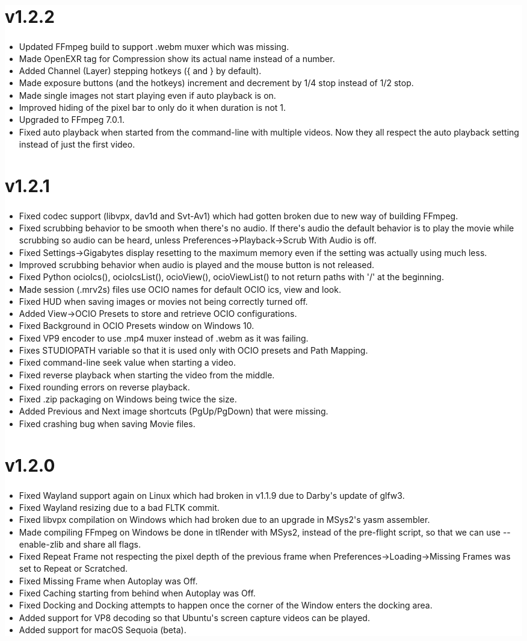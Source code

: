 v1.2.2
======

- Updated FFmpeg build to support .webm muxer which was missing.
- Made OpenEXR tag for Compression show its actual name instead of a number.
- Added Channel (Layer) stepping hotkeys ({ and } by default).
- Made exposure buttons (and the hotkeys) increment and decrement by 1/4 stop
  instead of 1/2 stop.
- Made single images not start playing even if auto playback is on.
- Improved hiding of the pixel bar to only do it when duration is not 1.
- Upgraded to FFmpeg 7.0.1.
- Fixed auto playback when started from the command-line with multiple videos.
  Now they all respect the auto playback setting instead of just the first
  video.


v1.2.1
======

- Fixed codec support (libvpx, dav1d and Svt-Av1) which had gotten broken due
  to new way of building FFmpeg.
- Fixed scrubbing behavior to be smooth when there's no audio.  If there's
  audio the default behavior is to play the movie while scrubbing so audio
  can be heard, unless Preferences->Playback->Scrub With Audio is off.
- Fixed Settings->Gigabytes display resetting to the maximum memory even if the
  setting was actually using much less.
- Improved scrubbing behavior when audio is played and the mouse button is not
  released.
- Fixed Python ocioIcs(), ocioIcsList(), ocioView(), ocioViewList() to not
  return paths with '/' at the beginning.
- Made session (.mrv2s) files use OCIO names for default OCIO ics, view and
  look.
- Fixed HUD when saving images or movies not being correctly turned off.
- Added View->OCIO Presets to store and retrieve OCIO configurations.
- Fixed Background in OCIO Presets window on Windows 10.
- Fixed VP9 encoder to use .mp4 muxer instead of .webm as it was failing.
- Fixes STUDIOPATH variable so that it is used only with OCIO presets and
  Path Mapping.
- Fixed command-line seek value when starting a video.
- Fixed reverse playback when starting the video from the middle.
- Fixed rounding errors on reverse playback.
- Fixed .zip packaging on Windows being twice the size.
- Added Previous and Next image shortcuts (PgUp/PgDown) that were missing.
- Fixed crashing bug when saving Movie files.
  

v1.2.0
======

- Fixed Wayland support again on Linux which had broken in v1.1.9 due to
  Darby's update of glfw3.
- Fixed Wayland resizing due to a bad FLTK commit.
- Fixed libvpx compilation on Windows which had broken due to an upgrade in
  MSys2's yasm assembler.
- Made compiling FFmpeg on Windows be done in tlRender with MSys2, instead
  of the pre-flight script, so that we can use --enable-zlib and share all
  flags.
- Fixed Repeat Frame not respecting the pixel depth of the previous frame
  when Preferences->Loading->Missing Frames was set to Repeat or Scratched.
- Fixed Missing Frame when Autoplay was Off.
- Fixed Caching starting from behind when Autoplay was Off.
- Fixed Docking and Docking attempts to happen once the corner of the Window
  enters the docking area.
- Added support for VP8 decoding so that Ubuntu's screen capture videos can
  be played.
- Added support for macOS Sequoia (beta).
